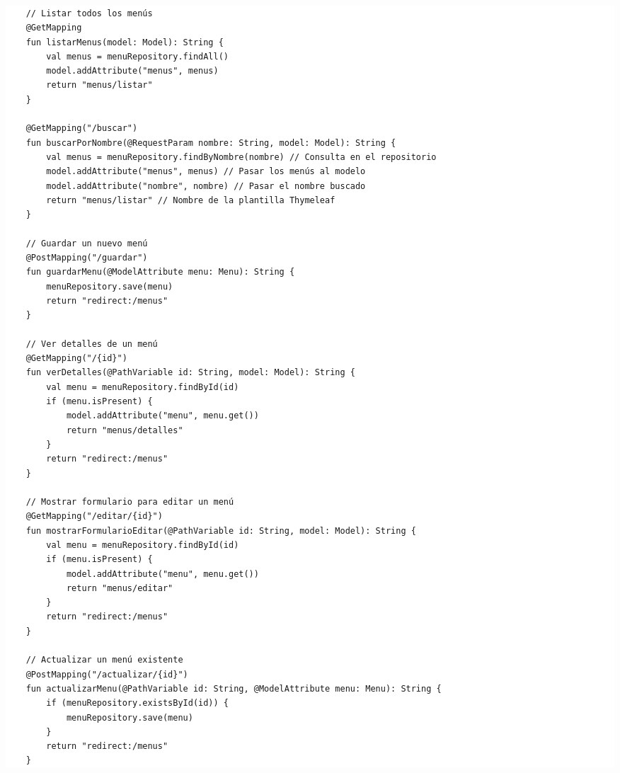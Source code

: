         // Listar todos los menús
        @GetMapping
        fun listarMenus(model: Model): String {
            val menus = menuRepository.findAll()
            model.addAttribute("menus", menus)
            return "menus/listar"
        }

        @GetMapping("/buscar")
        fun buscarPorNombre(@RequestParam nombre: String, model: Model): String {
            val menus = menuRepository.findByNombre(nombre) // Consulta en el repositorio
            model.addAttribute("menus", menus) // Pasar los menús al modelo
            model.addAttribute("nombre", nombre) // Pasar el nombre buscado
            return "menus/listar" // Nombre de la plantilla Thymeleaf
        }

        // Guardar un nuevo menú
        @PostMapping("/guardar")
        fun guardarMenu(@ModelAttribute menu: Menu): String {
            menuRepository.save(menu)
            return "redirect:/menus"
        }

        // Ver detalles de un menú
        @GetMapping("/{id}")
        fun verDetalles(@PathVariable id: String, model: Model): String {
            val menu = menuRepository.findById(id)
            if (menu.isPresent) {
                model.addAttribute("menu", menu.get())
                return "menus/detalles"
            }
            return "redirect:/menus"
        }

        // Mostrar formulario para editar un menú
        @GetMapping("/editar/{id}")
        fun mostrarFormularioEditar(@PathVariable id: String, model: Model): String {
            val menu = menuRepository.findById(id)
            if (menu.isPresent) {
                model.addAttribute("menu", menu.get())
                return "menus/editar"
            }
            return "redirect:/menus"
        }

        // Actualizar un menú existente
        @PostMapping("/actualizar/{id}")
        fun actualizarMenu(@PathVariable id: String, @ModelAttribute menu: Menu): String {
            if (menuRepository.existsById(id)) {
                menuRepository.save(menu)
            }
            return "redirect:/menus"
        }
